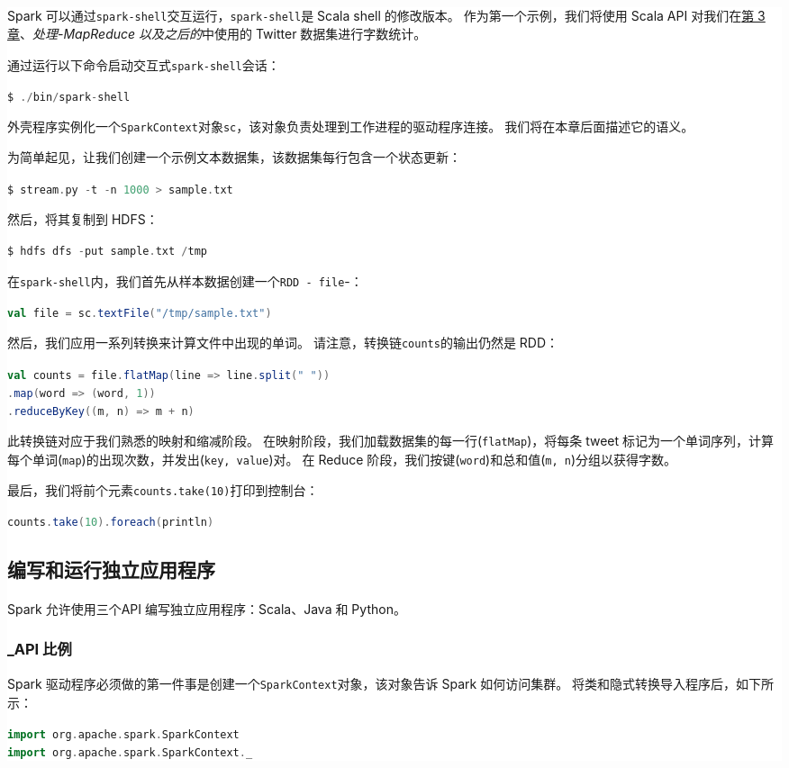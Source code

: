 Spark 可以通过`spark-shell`交互运行，`spark-shell`是 Scala shell 的修改版本。 作为第一个示例，我们将使用 Scala API 对我们在[第 3 章](03.html "Chapter 3. Processing – MapReduce and Beyond")、*处理-MapReduce 以及之后的*中使用的 Twitter 数据集进行字数统计。

通过运行以下命令启动交互式`spark-shell`会话：

```scala
$ ./bin/spark-shell

```

外壳程序实例化一个`SparkContext`对象`sc`，该对象负责处理到工作进程的驱动程序连接。 我们将在本章后面描述它的语义。

为简单起见，让我们创建一个示例文本数据集，该数据集每行包含一个状态更新：

```scala
$ stream.py -t -n 1000 > sample.txt

```

然后，将其复制到 HDFS：

```scala
$ hdfs dfs -put sample.txt /tmp

```

在`spark-shell`内，我们首先从样本数据创建一个`RDD - file`-：

```scala
val file = sc.textFile("/tmp/sample.txt")

```

然后，我们应用一系列转换来计算文件中出现的单词。 请注意，转换链`counts`的输出仍然是 RDD：

```scala
val counts = file.flatMap(line => line.split(" "))
.map(word => (word, 1))
.reduceByKey((m, n) => m + n)  
```

此转换链对应于我们熟悉的映射和缩减阶段。 在映射阶段，我们加载数据集的每一行(`flatMap`)，将每条 tweet 标记为一个单词序列，计算每个单词(`map`)的出现次数，并发出(`key, value`)对。 在 Reduce 阶段，我们按键(`word`)和总和值(`m, n`)分组以获得字数。

最后，我们将前个元素`counts.take(10)`打印到控制台：

```scala
counts.take(10).foreach(println)
```

## 编写和运行独立应用程序

Spark 允许使用三个API 编写独立应用程序：Scala、Java 和 Python。

### _API 比例

Spark 驱动程序必须做的第一件事是创建一个`SparkContext`对象，该对象告诉 Spark 如何访问集群。 将类和隐式转换导入程序后，如下所示：

```scala
import org.apache.spark.SparkContext 
import org.apache.spark.SparkContext._
```
